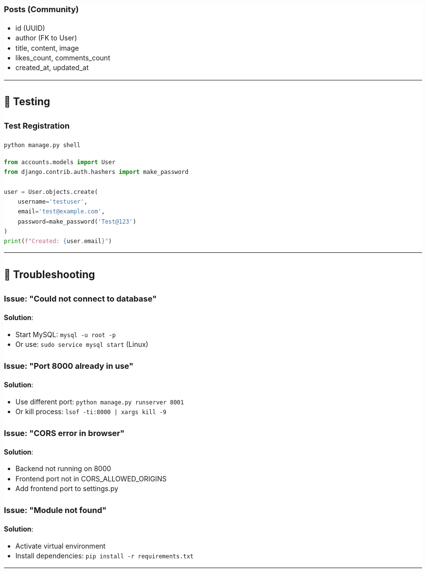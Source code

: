 ### Posts (Community)
- id (UUID)
- author (FK to User)
- title, content, image
- likes_count, comments_count
- created_at, updated_at

---

## 🧪 Testing

### Test Registration
```bash
python manage.py shell
```

```python
from accounts.models import User
from django.contrib.auth.hashers import make_password

user = User.objects.create(
    username='testuser',
    email='test@example.com',
    password=make_password('Test@123')
)
print(f"Created: {user.email}")
```

---

## 🚨 Troubleshooting

### Issue: "Could not connect to database"
**Solution**: 
- Start MySQL: `mysql -u root -p`
- Or use: `sudo service mysql start` (Linux)

### Issue: "Port 8000 already in use"
**Solution**:
- Use different port: `python manage.py runserver 8001`
- Or kill process: `lsof -ti:8000 | xargs kill -9`

### Issue: "CORS error in browser"
**Solution**:
- Backend not running on 8000
- Frontend port not in CORS_ALLOWED_ORIGINS
- Add frontend port to settings.py

### Issue: "Module not found"
**Solution**:
- Activate virtual environment
- Install dependencies: `pip install -r requirements.txt`

---